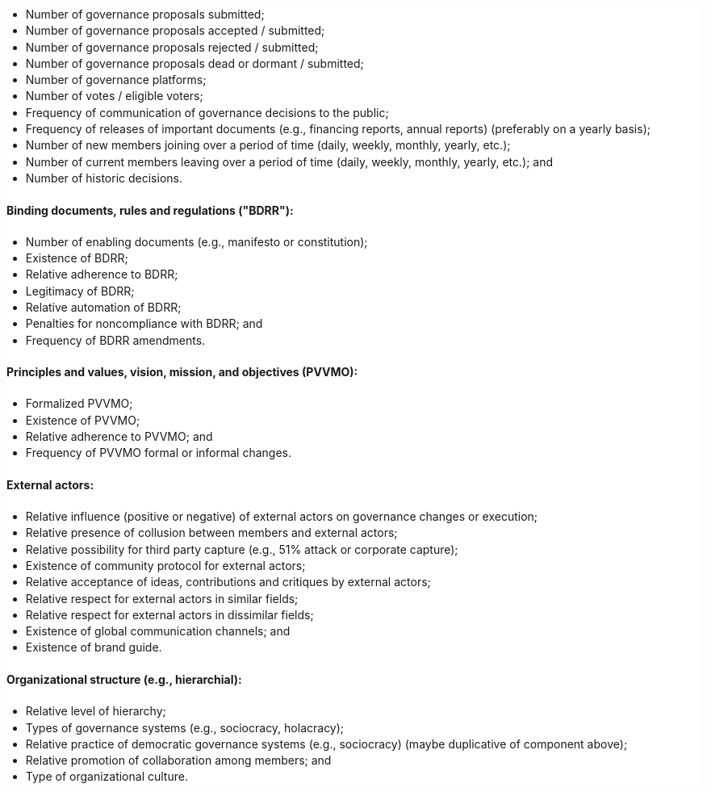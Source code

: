 - Number of governance proposals submitted;
- Number of governance proposals accepted / submitted;
- Number of governance proposals rejected / submitted;
- Number of governance proposals dead or dormant / submitted;
- Number of governance platforms;
- Number of votes / eligible voters;
- Frequency of communication of governance decisions to the public;
- Frequency of releases of important documents (e.g., financing reports, annual reports) (preferably on a yearly basis);
- Number of new members joining over a period of time (daily, weekly, monthly, yearly, etc.);
- Number of current members leaving over a period of time (daily, weekly, monthly, yearly, etc.); and
- Number of historic decisions.

#### Binding documents, rules and regulations ("BDRR"):

- Number of enabling documents (e.g., manifesto or constitution);
- Existence of BDRR;
- Relative adherence to BDRR; 
- Legitimacy of BDRR; 
- Relative automation of BDRR;
- Penalties for noncompliance with BDRR; and
- Frequency of BDRR amendments.

#### Principles and values, vision, mission, and objectives (PVVMO):

- Formalized PVVMO;
- Existence of PVVMO;
- Relative adherence to PVVMO; and
- Frequency of PVVMO formal or informal changes.


#### External actors:

- Relative influence (positive or negative) of external actors on governance changes or execution;
- Relative presence of collusion between members and external actors;
- Relative possibility for third party capture (e.g., 51% attack or corporate capture);
- Existence of community protocol for external actors; 
- Relative acceptance of ideas, contributions and critiques by external actors;
- Relative respect for external actors in similar fields; 
- Relative respect for external actors in dissimilar fields;
- Existence of global communication channels; and
- Existence of brand guide. 

#### Organizational structure (e.g., hierarchial):

- Relative level of hierarchy;
- Types of governance systems (e.g., sociocracy, holacracy);
- Relative practice of democratic governance systems (e.g., sociocracy) (maybe duplicative of component above);
- Relative promotion of collaboration among members; and
- Type of organizational culture.
